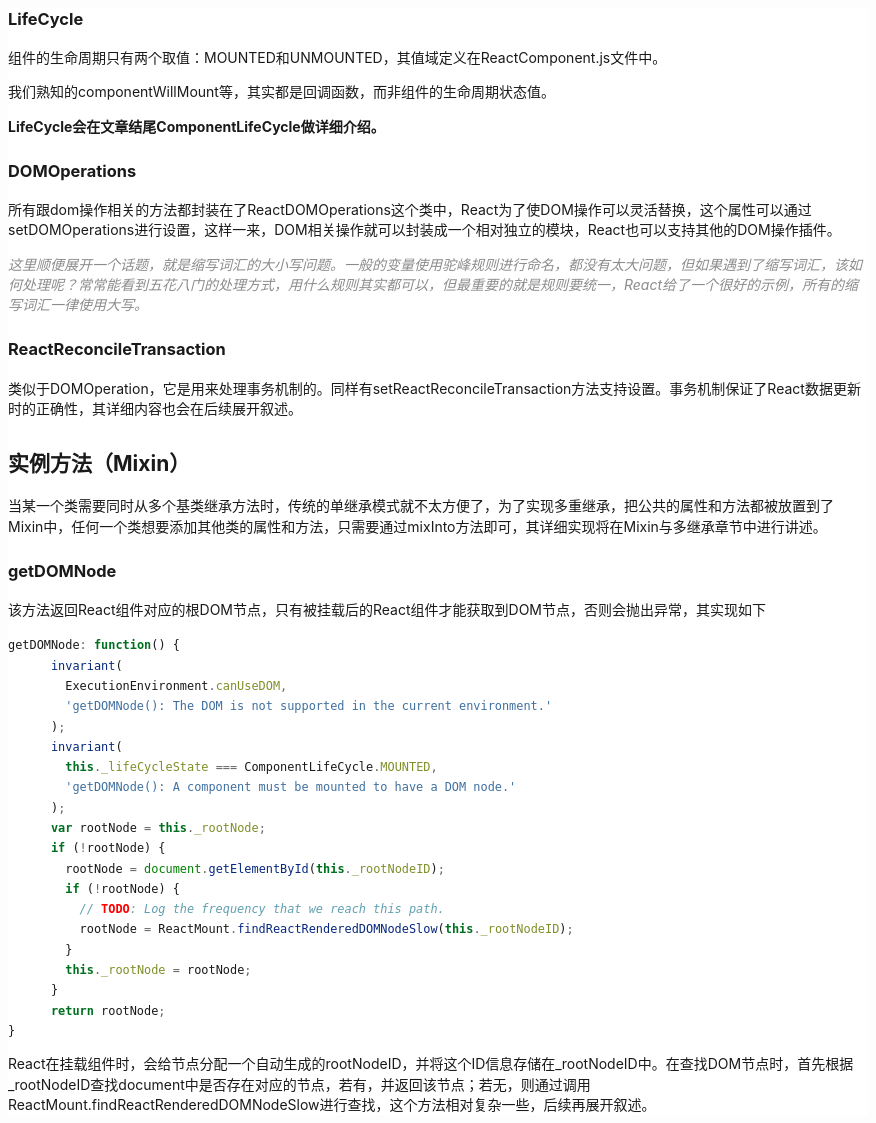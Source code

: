 ### LifeCycle
组件的生命周期只有两个取值：MOUNTED和UNMOUNTED，其值域定义在ReactComponent.js文件中。

我们熟知的componentWillMount等，其实都是回调函数，而非组件的生命周期状态值。

**LifeCycle会在文章结尾ComponentLifeCycle做详细介绍。**

### DOMOperations
所有跟dom操作相关的方法都封装在了ReactDOMOperations这个类中，React为了使DOM操作可以灵活替换，这个属性可以通过setDOMOperations进行设置，这样一来，DOM相关操作就可以封装成一个相对独立的模块，React也可以支持其他的DOM操作插件。

<span style="color:#8C8C8C;">_这里顺便展开一个话题，就是缩写词汇的大小写问题。一般的变量使用驼峰规则进行命名，都没有太大问题，但如果遇到了缩写词汇，该如何处理呢？常常能看到五花八门的处理方式，_</span><span style="color:#8C8C8C;">_用什么规则其实都可以，但最重要的就是规则要统一_</span><span style="color:#8C8C8C;">_，React给了一个很好的示例，所有的缩写词汇一律使用大写。_</span>

### ReactReconcileTransaction
类似于DOMOperation，它是用来处理事务机制的。同样有setReactReconcileTransaction方法支持设置。事务机制保证了React数据更新时的正确性，其详细内容也会在后续展开叙述。

## 实例方法（Mixin）
当某一个类需要同时从多个基类继承方法时，传统的单继承模式就不太方便了，为了实现多重继承，把公共的属性和方法都被放置到了Mixin中，任何一个类想要添加其他类的属性和方法，只需要通过mixInto方法即可，其详细实现将在Mixin与多继承章节中进行讲述。

### getDOMNode
该方法返回React组件对应的根DOM节点，只有被挂载后的React组件才能获取到DOM节点，否则会抛出异常，其实现如下

```javascript
getDOMNode: function() {
      invariant(
        ExecutionEnvironment.canUseDOM,
        'getDOMNode(): The DOM is not supported in the current environment.'
      );
      invariant(
        this._lifeCycleState === ComponentLifeCycle.MOUNTED,
        'getDOMNode(): A component must be mounted to have a DOM node.'
      );
      var rootNode = this._rootNode;
      if (!rootNode) {
        rootNode = document.getElementById(this._rootNodeID);
        if (!rootNode) {
          // TODO: Log the frequency that we reach this path.
          rootNode = ReactMount.findReactRenderedDOMNodeSlow(this._rootNodeID);
        }
        this._rootNode = rootNode;
      }
      return rootNode;
}
```

React在挂载组件时，会给节点分配一个自动生成的rootNodeID，并将这个ID信息存储在\_rootNodeID中。在查找DOM节点时，首先根据\_rootNodeID查找document中是否存在对应的节点，若有，并返回该节点；若无，则通过调用ReactMount.findReactRenderedDOMNodeSlow进行查找，这个方法相对复杂一些，后续再展开叙述。
